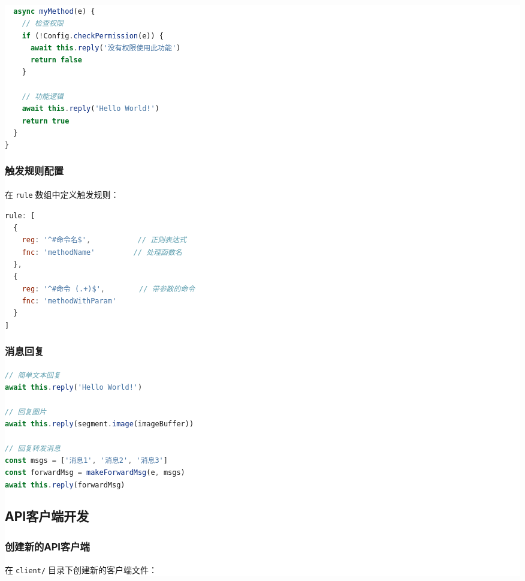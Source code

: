 ```javascript
  async myMethod(e) {
    // 检查权限
    if (!Config.checkPermission(e)) {
      await this.reply('没有权限使用此功能')
      return false
    }

    // 功能逻辑
    await this.reply('Hello World!')
    return true
  }
}
```

### 触发规则配置

在 `rule` 数组中定义触发规则：

```javascript
rule: [
  {
    reg: '^#命令名$',           // 正则表达式
    fnc: 'methodName'         // 处理函数名
  },
  {
    reg: '^#命令 (.+)$',        // 带参数的命令
    fnc: 'methodWithParam'
  }
]
```

### 消息回复

```javascript
// 简单文本回复
await this.reply('Hello World!')

// 回复图片
await this.reply(segment.image(imageBuffer))

// 回复转发消息
const msgs = ['消息1', '消息2', '消息3']
const forwardMsg = makeForwardMsg(e, msgs)
await this.reply(forwardMsg)
```

## API客户端开发

### 创建新的API客户端

在 `client/` 目录下创建新的客户端文件：
